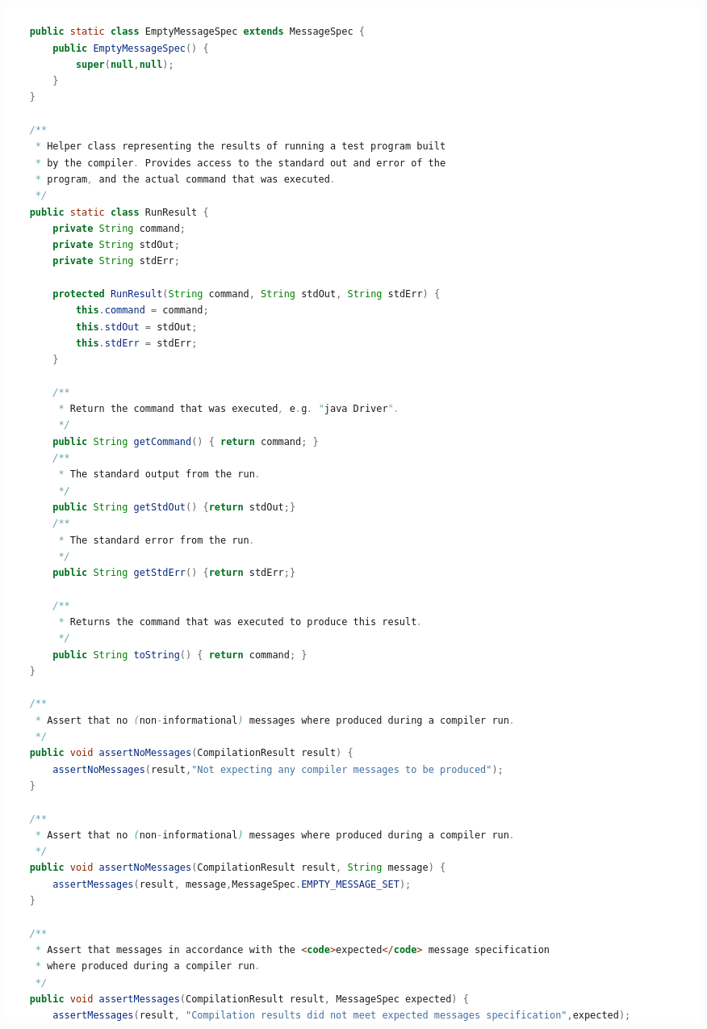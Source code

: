 ```java
	
	public static class EmptyMessageSpec extends MessageSpec {
		public EmptyMessageSpec() {
			super(null,null);
		}
	}
	
	/**
	 * Helper class representing the results of running a test program built
	 * by the compiler. Provides access to the standard out and error of the
	 * program, and the actual command that was executed.
	 */
	public static class RunResult {
		private String command;
		private String stdOut;
		private String stdErr;
		
		protected RunResult(String command, String stdOut, String stdErr) {
			this.command = command;
			this.stdOut = stdOut;
			this.stdErr = stdErr;
		}
		
		/**
		 * Return the command that was executed, e.g. "java Driver".
		 */
		public String getCommand() { return command; }
		/**
		 * The standard output from the run.
		 */
		public String getStdOut() {return stdOut;}
		/**
		 * The standard error from the run.
		 */
		public String getStdErr() {return stdErr;}
		
		/**
		 * Returns the command that was executed to produce this result.
		 */
		public String toString() { return command; }
	}
	
	/**
	 * Assert that no (non-informational) messages where produced during a compiler run.
	 */
	public void assertNoMessages(CompilationResult result) {
		assertNoMessages(result,"Not expecting any compiler messages to be produced");
	}
	
	/**
	 * Assert that no (non-informational) messages where produced during a compiler run.
	 */
	public void assertNoMessages(CompilationResult result, String message) {
		assertMessages(result, message,MessageSpec.EMPTY_MESSAGE_SET);
	}

	/**
	 * Assert that messages in accordance with the <code>expected</code> message specification
	 * where produced during a compiler run.
	 */
	public void assertMessages(CompilationResult result, MessageSpec expected) {
		assertMessages(result, "Compilation results did not meet expected messages specification",expected);
```